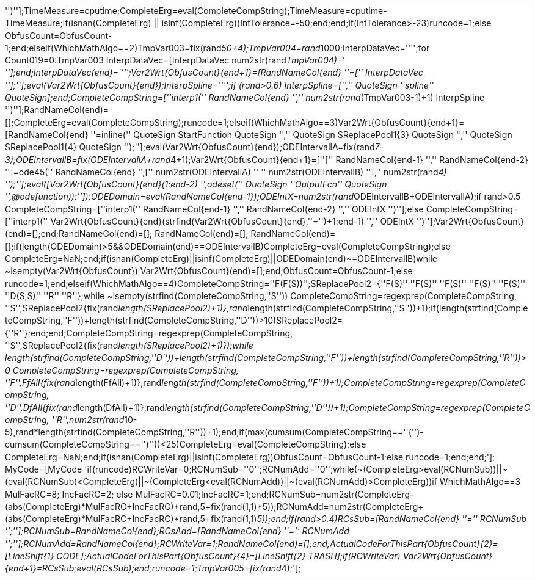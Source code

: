 '')''];TimeMeasure=cputime;CompleteErg=eval(CompleteCompString);TimeMeasure=cputime-TimeMeasure;if(isnan(CompleteErg) || isinf(CompleteErg))IntTolerance=-50;end;end;if(IntTolerance>-23)runcode=1;else ObfusCount=ObfusCount-1;end;elseif(WhichMathAlgo==2)TmpVar003=fix(rand*50+4);TmpVar004=rand*1000;InterpDataVec='''';for Count019=0:TmpVar003 InterpDataVec=[InterpDataVec num2str(rand*TmpVar004) '' ''];end;InterpDataVec(end)='''';Var2Wrt{ObfusCount}{end+1}=[RandNameCol{end} ''=['' InterpDataVec ''];''];eval(Var2Wrt{ObfusCount}{end});InterpSpline='''';if (rand>0.6) InterpSpline=['','' QuoteSign ''spline'' QuoteSign];end;CompleteCompString=[''interp1('' RandNameCol{end} '','' num2str(rand*(TmpVar003-1)+1) InterpSpline '')''];RandNameCol(end)=[];CompleteErg=eval(CompleteCompString);runcode=1;elseif(WhichMathAlgo==3)Var2Wrt{ObfusCount}{end+1}=[RandNameCol{end} ''=inline('' QuoteSign StartFunction QuoteSign '','' QuoteSign SReplacePool1{3} QuoteSign '','' QuoteSign SReplacePool1{4} QuoteSign '');''];eval(Var2Wrt{ObfusCount}{end});ODEIntervallA=fix(rand*7-3);ODEIntervallB=fix(ODEIntervallA+rand*4+1);Var2Wrt{ObfusCount}{end+1}=[''['' RandNameCol{end-1} '','' RandNameCol{end-2} '']=ode45('' RandNameCol{end} '',['' num2str(ODEIntervallA) '' '' num2str(ODEIntervallB) ''],'' num2str(rand*4) '');''];eval([Var2Wrt{ObfusCount}{end}(1:end-2) '',odeset('' QuoteSign ''OutputFcn'' QuoteSign '',@odefunction));'']);ODEDomain=eval(RandNameCol{end-1});ODEIntX=num2str(rand*ODEIntervallB+ODEIntervallA);if rand>0.5 CompleteCompString=[''interp1('' RandNameCol{end-1} '','' RandNameCol{end-2} '','' ODEIntX '')''];else CompleteCompString=[''interp1('' Var2Wrt{ObfusCount}{end}(strfind(Var2Wrt{ObfusCount}{end},''='')+1:end-1) '','' ODEIntX '')''];Var2Wrt{ObfusCount}(end)=[];end;RandNameCol(end)=[]; RandNameCol(end)=[]; RandNameCol(end)=[];if(length(ODEDomain)>5&&ODEDomain(end)==ODEIntervallB)CompleteErg=eval(CompleteCompString);else CompleteErg=NaN;end;if(isnan(CompleteErg)||isinf(CompleteErg)||ODEDomain(end)~=ODEIntervallB)while ~isempty(Var2Wrt{ObfusCount}) Var2Wrt{ObfusCount}(end)=[];end;ObfusCount=ObfusCount-1;else runcode=1;end;elseif(WhichMathAlgo==4)CompleteCompString=''F(F(S))'';SReplacePool2={''F(S)'' ''F(S)'' ''F(S)'' ''F(S)'' ''F(S)'' ''D(S,S)'' ''R'' ''R''};while ~isempty(strfind(CompleteCompString,''S'')) CompleteCompString=regexprep(CompleteCompString, ''S'',SReplacePool2{fix(rand*length(SReplacePool2)+1)},rand*length(strfind(CompleteCompString,''S''))+1);if(length(strfind(CompleteCompString,''F''))+length(strfind(CompleteCompString,''D''))>10)SReplacePool2={''R''};end;end;CompleteCompString=regexprep(CompleteCompString, ''S'',SReplacePool2{fix(rand*length(SReplacePool2)+1)});while length(strfind(CompleteCompString,''D''))+length(strfind(CompleteCompString,''F''))+length(strfind(CompleteCompString,''R''))>0 CompleteCompString=regexprep(CompleteCompString, ''F'',FfAll{fix(rand*length(FfAll)+1)},rand*length(strfind(CompleteCompString,''F''))+1);CompleteCompString=regexprep(CompleteCompString, ''D'',DfAll{fix(rand*length(DfAll)+1)},rand*length(strfind(CompleteCompString,''D''))+1);CompleteCompString=regexprep(CompleteCompString, ''R'',num2str(rand*10-5),rand*length(strfind(CompleteCompString,''R''))+1);end;if(max(cumsum(CompleteCompString==''('')-cumsum(CompleteCompString=='')''))<25)CompleteErg=eval(CompleteCompString);else CompleteErg=NaN;end;if(isnan(CompleteErg)||isinf(CompleteErg))ObfusCount=ObfusCount-1;else runcode=1;end;end;'];
MyCode=[MyCode 'if(runcode)RCWriteVar=0;RCNumSub=''0'';RCNumAdd=''0'';while(~(CompleteErg>eval(RCNumSub))||~(eval(RCNumSub)<CompleteErg)||~(CompleteErg<eval(RCNumAdd))||~(eval(RCNumAdd)>CompleteErg))if WhichMathAlgo==3 MulFacRC=8; IncFacRC=2; else MulFacRC=0.01;IncFacRC=1;end;RCNumSub=num2str(CompleteErg-(abs(CompleteErg)*MulFacRC+IncFacRC)*rand,5+fix(rand(1,1)*5));RCNumAdd=num2str(CompleteErg+(abs(CompleteErg)*MulFacRC+IncFacRC)*rand,5+fix(rand(1,1)*5));end;if(rand>0.4)RCsSub=[RandNameCol{end} ''='' RCNumSub '';''];RCNumSub=RandNameCol{end};RCsAdd=[RandNameCol{end} ''='' RCNumAdd '';''];RCNumAdd=RandNameCol{end};RCWriteVar=1;RandNameCol(end)=[];end;ActualCodeForThisPart{ObfusCount}{2}=[LineShift{1} CODE];ActualCodeForThisPart{ObfusCount}{4}=[LineShift{2} TRASH];if(RCWriteVar) Var2Wrt{ObfusCount}{end+1}=RCsSub;eval(RCsSub);end;runcode=1;TmpVar005=fix(rand*4);'];